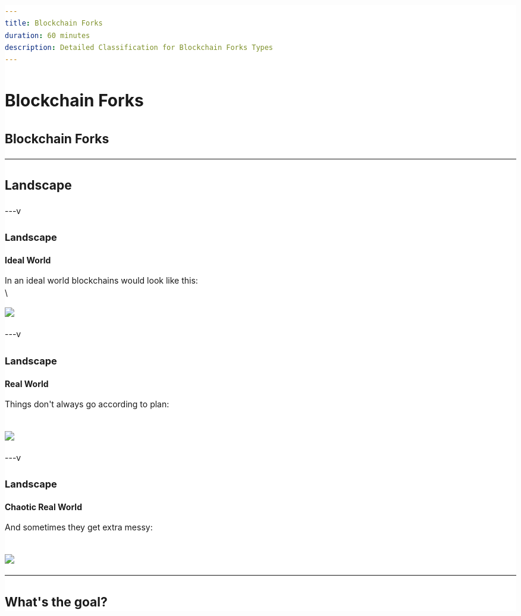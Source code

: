 ```yaml
---
title: Blockchain Forks
duration: 60 minutes
description: Detailed Classification for Blockchain Forks Types
---
```


# Blockchain Forks

## Blockchain Forks

***

## Landscape

\---v

### Landscape

**Ideal World**

In an ideal world blockchains would look like this:\
\


![](img/no_fork.drawio.svg)

\---v

### Landscape

**Real World**

Things don't always go according to plan:

\
![](img/fork_small.drawio.svg)

\---v

### Landscape

**Chaotic Real World**

And sometimes they get extra messy:

\
![](img/fork_chaos.drawio.svg)

***

## What's the goal?
